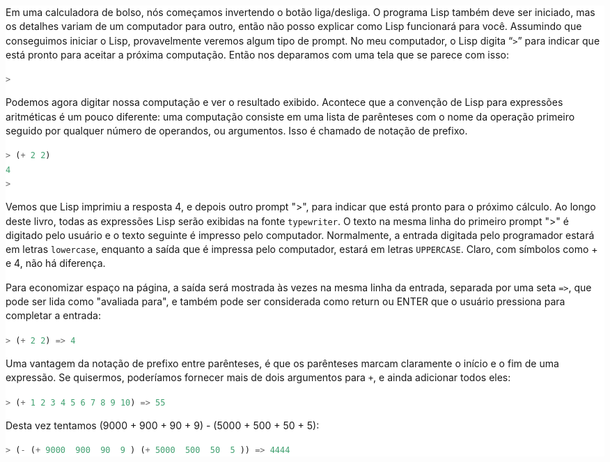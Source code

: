 Em uma calculadora de bolso, nós começamos invertendo o botão liga/desliga. O programa Lisp também deve ser iniciado,
mas os detalhes variam de um computador para outro, então não posso explicar como Lisp funcionará para você. Assumindo
que conseguimos iniciar o Lisp, provavelmente veremos algum tipo de prompt. No meu computador, o Lisp digita “`>`” para
indicar que está pronto para aceitar a próxima computação. Então nos deparamos com uma tela que se parece com isso:

```lisp
> 
```

Podemos agora digitar nossa computação e ver o resultado exibido. Acontece que a convenção de Lisp para expressões
aritméticas é um pouco diferente: uma computação consiste em uma lista de parênteses com o nome da operação primeiro
seguido por qualquer número de operandos, ou argumentos. Isso é chamado de notação de prefixo.

```lisp
> (+ 2 2)
4
> 
```

Vemos que Lisp imprimiu a resposta 4, e depois outro prompt ">", para indicar que está pronto para o próximo cálculo. Ao
longo deste livro, todas as expressões Lisp serão exibidas na fonte `typewriter`. O texto na mesma linha do primeiro
prompt ">" é digitado pelo usuário e o texto seguinte é impresso pelo computador. Normalmente, a entrada digitada pelo
programador estará em letras `lowercase`, enquanto a saída que é impressa pelo computador, estará em letras
`UPPERCASE`. Claro, com símbolos como + e 4, não há diferença.

Para economizar espaço na página, a saída será mostrada às vezes na mesma linha da entrada, separada por uma seta `=>`,
que pode ser lida como "avaliada para", e também pode ser considerada como return ou ENTER que o usuário pressiona para
completar a entrada:

```lisp
> (+ 2 2) => 4
```

Uma vantagem da notação de prefixo entre parênteses, é que os parênteses marcam claramente o início e o fim de uma
expressão. Se quisermos, poderíamos fornecer mais de dois argumentos para `+`, e ainda adicionar todos eles:

```lisp
> (+ 1 2 3 4 5 6 7 8 9 10) => 55 
```

Desta vez tentamos (9000 + 900 + 90 + 9) - (5000 + 500 + 50 + 5):

```lisp
> (- (+ 9000  900  90  9 ) (+ 5000  500  50  5 )) => 4444
```
